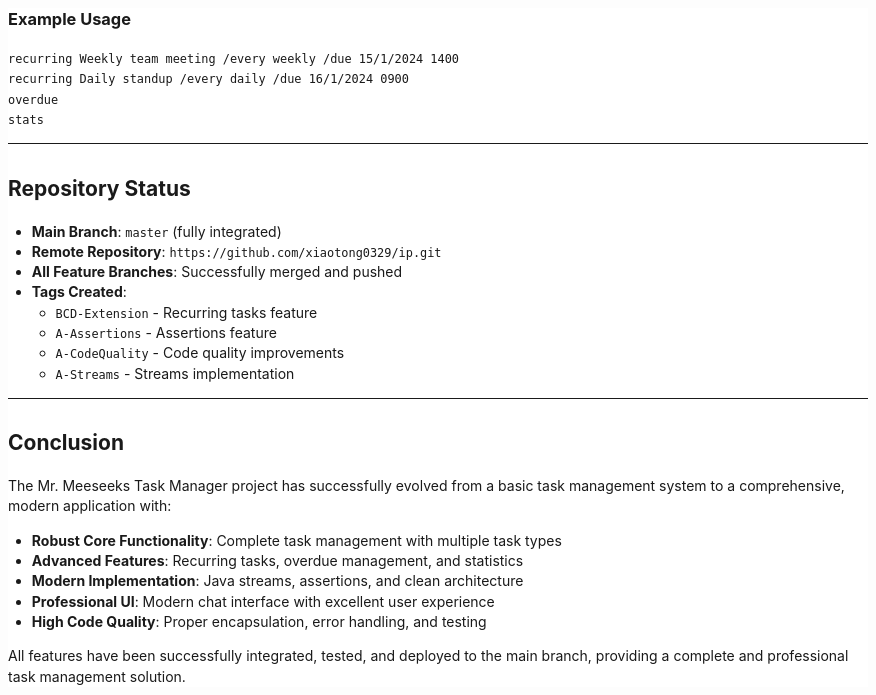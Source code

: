 ### Example Usage
```
recurring Weekly team meeting /every weekly /due 15/1/2024 1400
recurring Daily standup /every daily /due 16/1/2024 0900
overdue
stats
```

---

## Repository Status

- **Main Branch**: `master` (fully integrated)
- **Remote Repository**: `https://github.com/xiaotong0329/ip.git`
- **All Feature Branches**: Successfully merged and pushed
- **Tags Created**: 
  - `BCD-Extension` - Recurring tasks feature
  - `A-Assertions` - Assertions feature
  - `A-CodeQuality` - Code quality improvements
  - `A-Streams` - Streams implementation

---

## Conclusion

The Mr. Meeseeks Task Manager project has successfully evolved from a basic task management system to a comprehensive, modern application with:

- **Robust Core Functionality**: Complete task management with multiple task types
- **Advanced Features**: Recurring tasks, overdue management, and statistics
- **Modern Implementation**: Java streams, assertions, and clean architecture
- **Professional UI**: Modern chat interface with excellent user experience
- **High Code Quality**: Proper encapsulation, error handling, and testing

All features have been successfully integrated, tested, and deployed to the main branch, providing a complete and professional task management solution.
